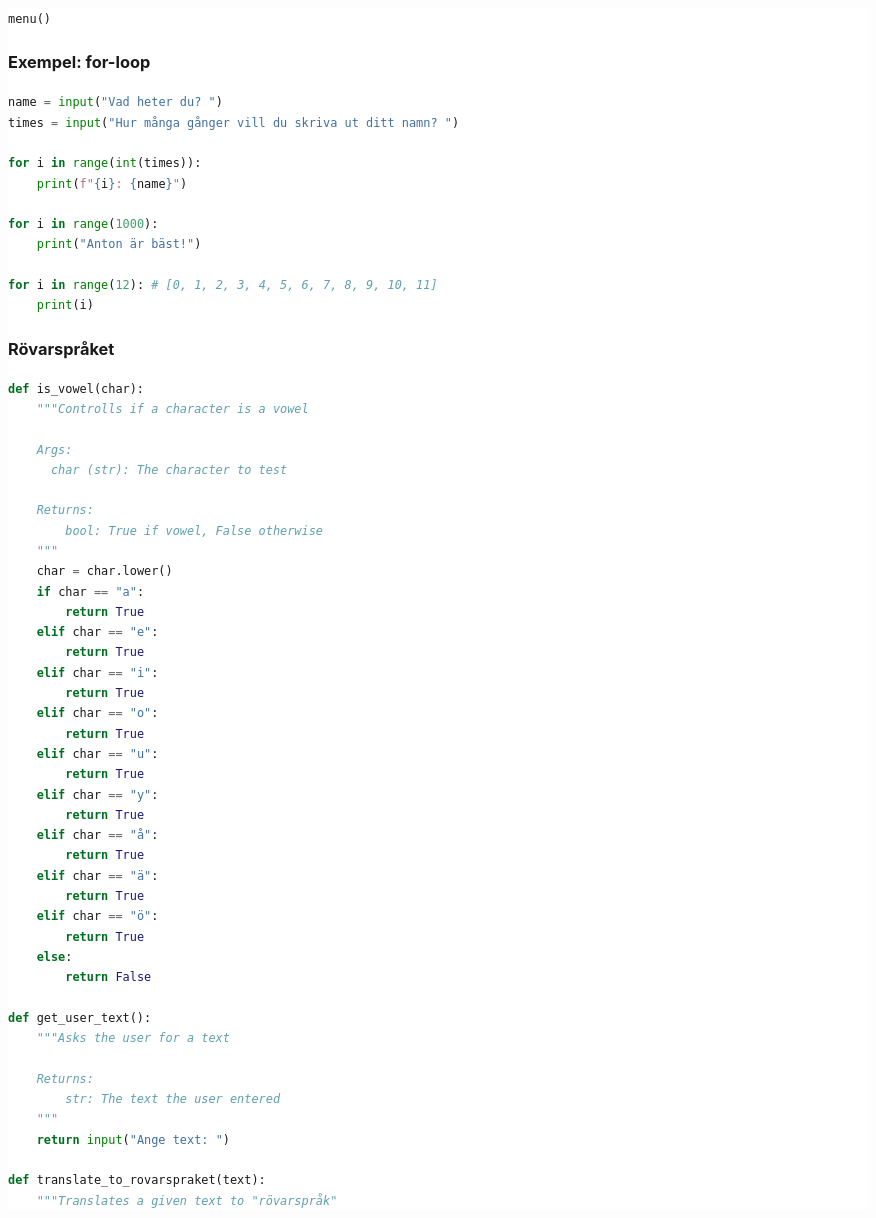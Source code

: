 ```python
menu()
```

### Exempel: for-loop

```python
name = input("Vad heter du? ")
times = input("Hur många gånger vill du skriva ut ditt namn? ")

for i in range(int(times)):
    print(f"{i}: {name}")

for i in range(1000):
    print("Anton är bäst!")

for i in range(12): # [0, 1, 2, 3, 4, 5, 6, 7, 8, 9, 10, 11]
    print(i)
```

### Rövarspråket

```python
def is_vowel(char):
    """Controlls if a character is a vowel

    Args:
      char (str): The character to test

    Returns:
        bool: True if vowel, False otherwise
    """
    char = char.lower()
    if char == "a":
        return True
    elif char == "e":
        return True
    elif char == "i":
        return True
    elif char == "o":
        return True
    elif char == "u":
        return True
    elif char == "y":
        return True
    elif char == "å":
        return True
    elif char == "ä":
        return True
    elif char == "ö":
        return True
    else:
        return False

def get_user_text():
    """Asks the user for a text

    Returns:
        str: The text the user entered
    """
    return input("Ange text: ")

def translate_to_rovarspraket(text):
    """Translates a given text to "rövarspråk"

```